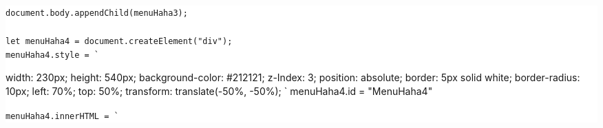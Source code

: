     document.body.appendChild(menuHaha3);

    let menuHaha4 = document.createElement("div");
    menuHaha4.style = `
width: 230px;
height: 540px;
background-color: #212121;
z-Index: 3;
position: absolute;
border: 5px solid white;
border-radius: 10px;
left: 70%;
top: 50%;
transform: translate(-50%, -50%);
`
    menuHaha4.id = "MenuHaha4"

    menuHaha4.innerHTML = `
<style>
  @supports (-webkit-appearance: none) or (-moz-appearance: none) {
    .checkbox-wrapper-13 input[type=checkbox] {
      --active: #275EFE;
      --active-inner: #fff;
      --focus: 2px rgba(39, 94, 254, .3);
      --border: #BBC1E1;
      --border-hover: #275EFE;
      --background: #fff;
      --disabled: #F6F8FF;
      --disabled-inner: #E1E6F9;
      -webkit-appearance: none;
      -moz-appearance: none;
      height: 21px;
      outline: none;
      display: inline-block;
      vertical-align: top;
      position: relative;
      margin: 0;
      cursor: pointer;
      border: 1px solid var(--bc, var(--border));
      background: var(--b, var(--background));
      transition: background 0.3s, border-color 0.3s, box-shadow 0.2s;
      left: 20px;
    }
    .checkbox-wrapper-13 input[type=checkbox]:after {
      content: "";
      display: block;
      left: 0;
      top: 0;
      position: absolute;
      transition: transform var(--d-t, 0.3s) var(--d-t-e, ease), opacity var(--d-o, 0.2s);
    }
    .checkbox-wrapper-13 input[type=checkbox]:checked {
      --b: var(--active);
      --bc: var(--active);
      --d-o: .3s;
      --d-t: .6s;
      --d-t-e: cubic-bezier(.2, .85, .32, 1.2);
    }
    .checkbox-wrapper-13 input[type=checkbox]:disabled {
      --b: var(--disabled);
      cursor: not-allowed;
      opacity: 0.9;
    }
    .checkbox-wrapper-13 input[type=checkbox]:disabled:checked {